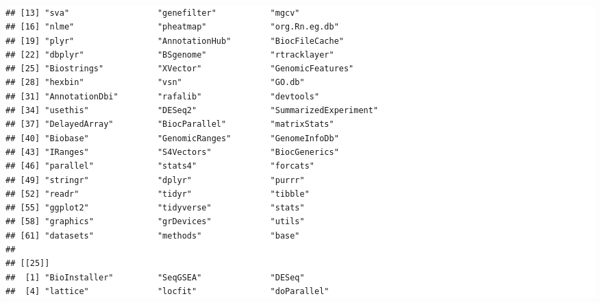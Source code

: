     ## [13] "sva"                  "genefilter"           "mgcv"                
    ## [16] "nlme"                 "pheatmap"             "org.Rn.eg.db"        
    ## [19] "plyr"                 "AnnotationHub"        "BiocFileCache"       
    ## [22] "dbplyr"               "BSgenome"             "rtracklayer"         
    ## [25] "Biostrings"           "XVector"              "GenomicFeatures"     
    ## [28] "hexbin"               "vsn"                  "GO.db"               
    ## [31] "AnnotationDbi"        "rafalib"              "devtools"            
    ## [34] "usethis"              "DESeq2"               "SummarizedExperiment"
    ## [37] "DelayedArray"         "BiocParallel"         "matrixStats"         
    ## [40] "Biobase"              "GenomicRanges"        "GenomeInfoDb"        
    ## [43] "IRanges"              "S4Vectors"            "BiocGenerics"        
    ## [46] "parallel"             "stats4"               "forcats"             
    ## [49] "stringr"              "dplyr"                "purrr"               
    ## [52] "readr"                "tidyr"                "tibble"              
    ## [55] "ggplot2"              "tidyverse"            "stats"               
    ## [58] "graphics"             "grDevices"            "utils"               
    ## [61] "datasets"             "methods"              "base"                
    ## 
    ## [[25]]
    ##  [1] "BioInstaller"         "SeqGSEA"              "DESeq"               
    ##  [4] "lattice"              "locfit"               "doParallel"          
